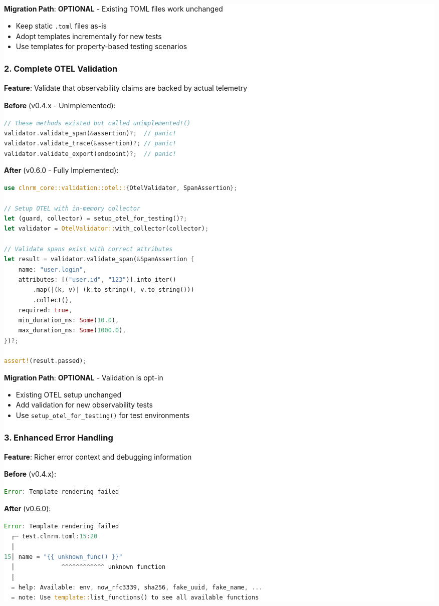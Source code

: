 **Migration Path**: **OPTIONAL** - Existing TOML files work unchanged
- Keep static `.toml` files as-is
- Adopt templates incrementally for new tests
- Use templates for property-based testing scenarios

### 2. Complete OTEL Validation

**Feature**: Validate that observability claims are backed by actual telemetry

**Before** (v0.4.x - Unimplemented):
```rust
// These methods existed but called unimplemented!()
validator.validate_span(&assertion)?;  // panic!
validator.validate_trace(&assertion)?; // panic!
validator.validate_export(endpoint)?;  // panic!
```

**After** (v0.6.0 - Fully Implemented):
```rust
use clnrm_core::validation::otel::{OtelValidator, SpanAssertion};

// Setup OTEL with in-memory collector
let (guard, collector) = setup_otel_for_testing()?;
let validator = OtelValidator::with_collector(collector);

// Validate spans exist with correct attributes
let result = validator.validate_span(&SpanAssertion {
    name: "user.login",
    attributes: [("user.id", "123")].into_iter()
        .map(|(k, v)| (k.to_string(), v.to_string()))
        .collect(),
    required: true,
    min_duration_ms: Some(10.0),
    max_duration_ms: Some(1000.0),
})?;

assert!(result.passed);
```

**Migration Path**: **OPTIONAL** - Validation is opt-in
- Existing OTEL setup unchanged
- Add validation for new observability tests
- Use `setup_otel_for_testing()` for test environments

### 3. Enhanced Error Handling

**Feature**: Richer error context and debugging information

**Before** (v0.4.x):
```rust
Error: Template rendering failed
```

**After** (v0.6.0):
```rust
Error: Template rendering failed
  ┌─ test.clnrm.toml:15:20
  │
15│ name = "{{ unknown_func() }}"
  │             ^^^^^^^^^^^^ unknown function
  │
  = help: Available: env, now_rfc3339, sha256, fake_uuid, fake_name, ...
  = note: Use template::list_functions() to see all available functions
```

